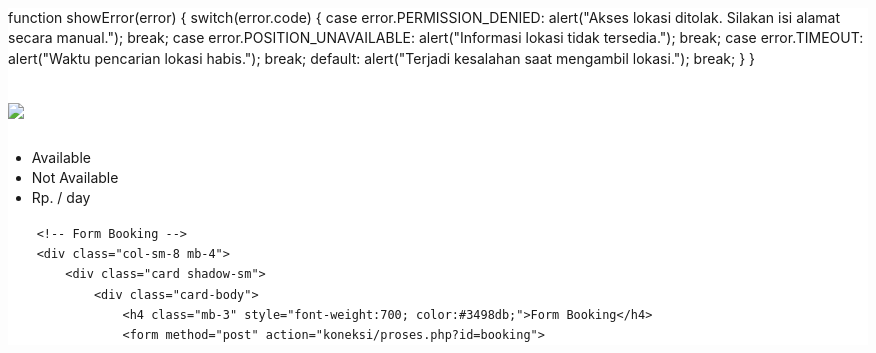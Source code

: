 function showError(error) {
    switch(error.code) {
        case error.PERMISSION_DENIED:
            alert("Akses lokasi ditolak. Silakan isi alamat secara manual.");
            break;
        case error.POSITION_UNAVAILABLE:
            alert("Informasi lokasi tidak tersedia.");
            break;
        case error.TIMEOUT:
            alert("Waktu pencarian lokasi habis.");
            break;
        default:
            alert("Terjadi kesalahan saat mengambil lokasi.");
            break;
    }
}
</script>
<br><br>
<div class="container">
    <div class="row">
        <!-- Detail Mobil -->
        <div class="col-sm-4 mb-4">
            <div class="card shadow-sm">
                <img src="assets/image/<?php echo $isi['gambar']; ?>" class="card-img-top" style="height:200px; object-fit:cover;">
                <div class="card-body bg-light">
                    <h5 class="card-title"><?= htmlspecialchars($isi['merk']); ?></h5>
                </div>
                <ul class="list-group list-group-flush">
                    <?php if ($isi['status'] == 'Tersedia') { ?>
                        <li class="list-group-item bg-primary text-white">
                            <i class="fa fa-check"></i> Available
                        </li>
                    <?php } else { ?>
                        <li class="list-group-item bg-danger text-white">
                            <i class="fa fa-close"></i> Not Available
                        </li>
                    <?php } ?>
                    <li class="list-group-item bg-dark text-white">
                        <i class="fa fa-money"></i> Rp. <?= number_format($isi['harga']); ?> / day
                    </li>
                </ul>
            </div>
        </div>

        <!-- Form Booking -->
        <div class="col-sm-8 mb-4">
            <div class="card shadow-sm">
                <div class="card-body">
                    <h4 class="mb-3" style="font-weight:700; color:#3498db;">Form Booking</h4>
                    <form method="post" action="koneksi/proses.php?id=booking">
                        
